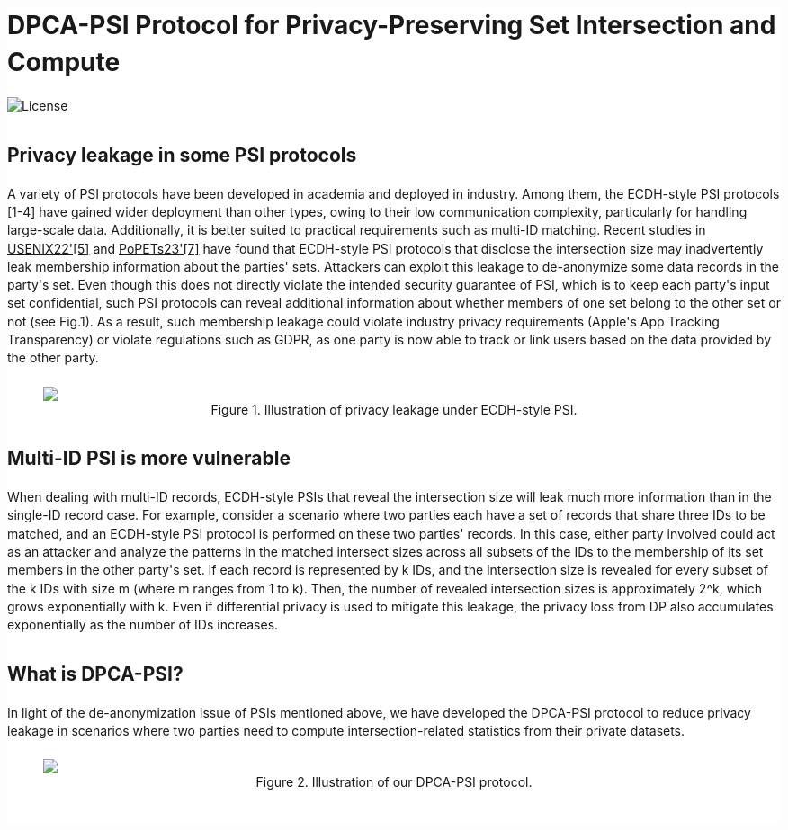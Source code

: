 # DPCA-PSI Protocol for Privacy-Preserving Set Intersection and Compute
[![License](https://img.shields.io/badge/license-Apache%202-blue.svg)](LICENSE)

## Privacy leakage in some PSI protocols

A variety of PSI protocols have been developed in academia and deployed in industry. Among them, the ECDH-style PSI protocols [1-4] have gained wider deployment than other types, owing to their low communication complexity, particularly for handling large-scale data. Additionally, it is better suited to practical requirements such as multi-ID matching. Recent studies in [USENIX22'[5]](https://www.usenix.org/system/files/sec22-guo.pdf) and [PoPETs23'[7]](https://petsymposium.org/popets/2023/popets-2023-0043.pdf) have found that ECDH-style PSI protocols that disclose the intersection size may inadvertently leak membership information about the parties' sets. Attackers can exploit this leakage to de-anonymize some data records in the party's set. Even though this does not directly violate the intended security guarantee of PSI, which is to keep each party's input set confidential, such PSI protocols can reveal additional information about whether members of one set belong to the other set or not (see Fig.1). As a result, such membership leakage could violate industry privacy requirements (Apple's App Tracking Transparency) or violate regulations such as GDPR, as one party is now able to track or link users based on the data provided by the other party.

<figure>
<img src='images/privacy_leakage_ecdh_psi.png' align="middle"/>
<div align="center">Figure 1. Illustration of privacy leakage under ECDH-style PSI.</div>
</figure>

## Multi-ID PSI is more vulnerable

When dealing with multi-ID records, ECDH-style PSIs that reveal the intersection size will leak much more information than in the single-ID record case. For example, consider a scenario where two parties each have a set of records that share three IDs to be matched, and an ECDH-style PSI protocol is performed on these two parties' records. In this case, either party involved could act as an attacker and analyze the patterns in the matched intersect sizes across all subsets of the IDs to the membership of its set members in the other party's set. If each record is represented by k IDs, and the intersection size is revealed for every subset of the k IDs with size m (where m ranges from 1 to k). Then, the number of revealed intersection sizes is approximately 2^k, which grows exponentially with k. Even if differential privacy is used to mitigate this leakage, the privacy loss from DP also accumulates exponentially as the number of IDs increases.

## What is DPCA-PSI?

In light of the de-anonymization issue of PSIs mentioned above, we have developed the DPCA-PSI protocol to reduce privacy leakage in scenarios where two parties need to compute intersection-related statistics from their private datasets.

<figure>
<img src='images/dpca_psi.png' align="middle"/>
<div align="center">Figure 2. Illustration of our DPCA-PSI protocol.</div>
</figure>
<br>
